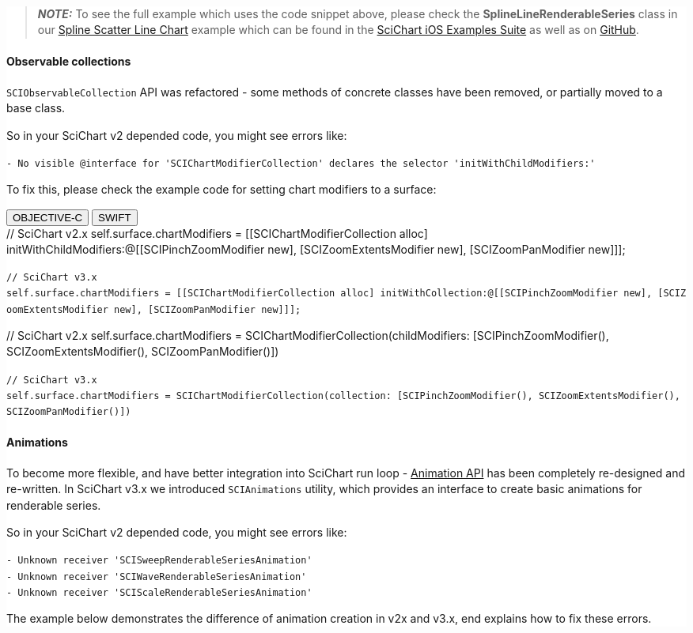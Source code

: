 > **_NOTE:_** To see the full example which uses the code snippet above, please check the **SplineLineRenderableSeries** class in our [Spline Scatter Line Chart](https://www.scichart.com/example/ios-chart-custom-series-spline-line/) example which can be found in the [SciChart iOS Examples Suite](https://www.scichart.com/examples/ios-chart/) as well as on [GitHub](https://github.com/ABTSoftware/SciChart.iOS.Examples/tree/SciChart_v3_Release).

#### Observable collections
`SCIObservableCollection` API was refactored - some methods of concrete classes have been removed, or partially moved to a base class.

So in your SciChart v2 depended code, you might see errors like:
```
- No visible @interface for 'SCIChartModifierCollection' declares the selector 'initWithChildModifiers:'
```

To fix this, please check the example code for setting chart modifiers to a surface: 

<div class="code-snippet-tabs">
    <button class="code-snippet-tab" onclick="showCodeFor(event, 'objectivec')">OBJECTIVE-C</button>
    <button class="code-snippet-tab" onclick="showCodeFor(event, 'swift')">SWIFT</button>
</div>
<div class="code-snippet" id="objectivec">
    // SciChart v2.x
    self.surface.chartModifiers = [[SCIChartModifierCollection alloc] initWithChildModifiers:@[[SCIPinchZoomModifier new], [SCIZoomExtentsModifier new], [SCIZoomPanModifier new]]];

    // SciChart v3.x
    self.surface.chartModifiers = [[SCIChartModifierCollection alloc] initWithCollection:@[[SCIPinchZoomModifier new], [SCIZoomExtentsModifier new], [SCIZoomPanModifier new]]];
</div>
<div class="code-snippet" id="swift">
    // SciChart v2.x
    self.surface.chartModifiers = SCIChartModifierCollection(childModifiers: [SCIPinchZoomModifier(), SCIZoomExtentsModifier(), SCIZoomPanModifier()])
    
    // SciChart v3.x
    self.surface.chartModifiers = SCIChartModifierCollection(collection: [SCIPinchZoomModifier(), SCIZoomExtentsModifier(), SCIZoomPanModifier()])
</div>

#### Animations

To become more flexible, and have better integration into SciChart run loop - [Animation API](animations-api.html) has been completely re-designed and re-written.
In SciChart v3.x we introduced `SCIAnimations` utility, which provides an interface to create basic animations for renderable series.

So in your SciChart v2 depended code, you might see errors like:
```
- Unknown receiver 'SCISweepRenderableSeriesAnimation'
- Unknown receiver 'SCIWaveRenderableSeriesAnimation'
- Unknown receiver 'SCIScaleRenderableSeriesAnimation'
```

The example below demonstrates the difference of animation creation in v2x and v3.x, end explains how to fix these errors.
